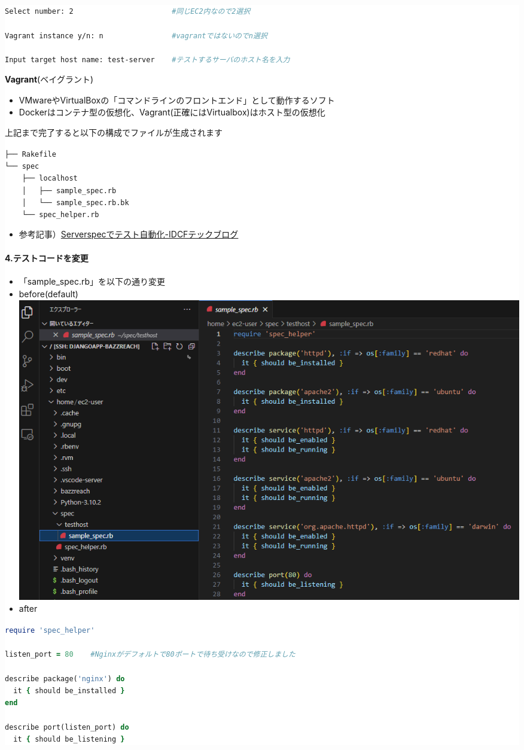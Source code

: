 ```bash
Select number: 2                       #同じEC2内なので2選択

Vagrant instance y/n: n                #vagrantではないのでn選択

Input target host name: test-server    #テストするサーバのホスト名を入力
```
**Vagrant**(ベイグラント)
* VMwareやVirtualBoxの「コマンドラインのフロントエンド」として動作するソフト
* Dockerはコンテナ型の仮想化、Vagrant(正確にはVirtualbox)はホスト型の仮想化


上記まで完了すると以下の構成でファイルが生成されます
```bash:serverspec/
├── Rakefile
└── spec
    ├── localhost
    │   ├── sample_spec.rb
    │   └── sample_spec.rb.bk
    └── spec_helper.rb
```
* 参考記事）[Serverspecでテスト自動化-IDCFテックブログ](https://blog.idcf.jp/entry/serverspec-auto-test)

#### 4.テストコードを変更
* 「sample_spec.rb」を以下の通り変更
* before(default)<br>
![sample_spec_rbデフォルト](image_11/10_sspec_sample_spec_rbデフォルト.png)
* after
```ruby:sample_spec.rb
require 'spec_helper'

listen_port = 80    #Nginxがデフォルトで80ポートで待ち受けなので修正しました

describe package('nginx') do
  it { should be_installed }
end

describe port(listen_port) do
  it { should be_listening }
```